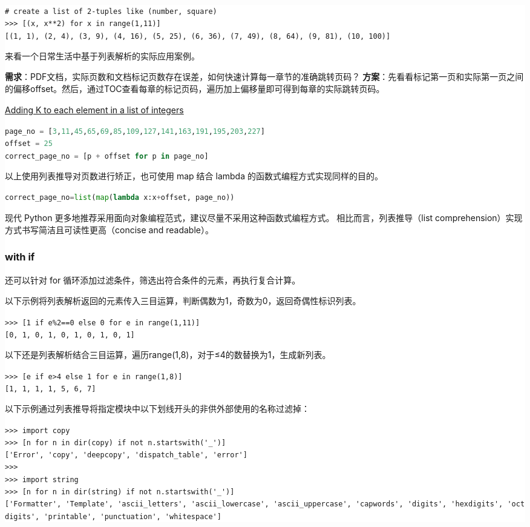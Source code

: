 ```Shell
# create a list of 2-tuples like (number, square)
>>> [(x, x**2) for x in range(1,11)]
[(1, 1), (2, 4), (3, 9), (4, 16), (5, 25), (6, 36), (7, 49), (8, 64), (9, 81), (10, 100)]
```

来看一个日常生活中基于列表解析的实际应用案例。

**需求**：PDF文档，实际页数和文档标记页数存在误差，如何快速计算每一章节的准确跳转页码？
**方案**：先看看标记第一页和实际第一页之间的偏移offset。然后，通过TOC查看每章的标记页码，遍历加上偏移量即可得到每章的实际跳转页码。

[Adding K to each element in a list of integers](https://www.geeksforgeeks.org/python-adding-k-to-each-element-in-a-list-of-integers/)

```Python
page_no = [3,11,45,65,69,85,109,127,141,163,191,195,203,227]
offset = 25
correct_page_no = [p + offset for p in page_no]
```

以上使用列表推导对页数进行矫正，也可使用 map 结合 lambda 的函数式编程方式实现同样的目的。

```Python
correct_page_no=list(map(lambda x:x+offset, page_no))
```

现代 Python 更多地推荐采用面向对象编程范式，建议尽量不采用这种函数式编程方式。
相比而言，列表推导（list comprehension）实现方式书写简洁且可读性更高（concise and readable）。

### with if

还可以针对 for 循环添加过滤条件，筛选出符合条件的元素，再执行复合计算。

以下示例将列表解析返回的元素传入三目运算，判断偶数为1，奇数为0，返回奇偶性标识列表。

```Shell
>>> [1 if e%2==0 else 0 for e in range(1,11)]
[0, 1, 0, 1, 0, 1, 0, 1, 0, 1]
```

以下还是列表解析结合三目运算，遍历range(1,8)，对于≤4的数替换为1，生成新列表。

```Shell
>>> [e if e>4 else 1 for e in range(1,8)]
[1, 1, 1, 1, 5, 6, 7]
```

以下示例通过列表推导将指定模块中以下划线开头的非供外部使用的名称过滤掉：

```shell
>>> import copy
>>> [n for n in dir(copy) if not n.startswith('_')]
['Error', 'copy', 'deepcopy', 'dispatch_table', 'error']
>>> 
>>> import string
>>> [n for n in dir(string) if not n.startswith('_')]
['Formatter', 'Template', 'ascii_letters', 'ascii_lowercase', 'ascii_uppercase', 'capwords', 'digits', 'hexdigits', 'octdigits', 'printable', 'punctuation', 'whitespace']
```
